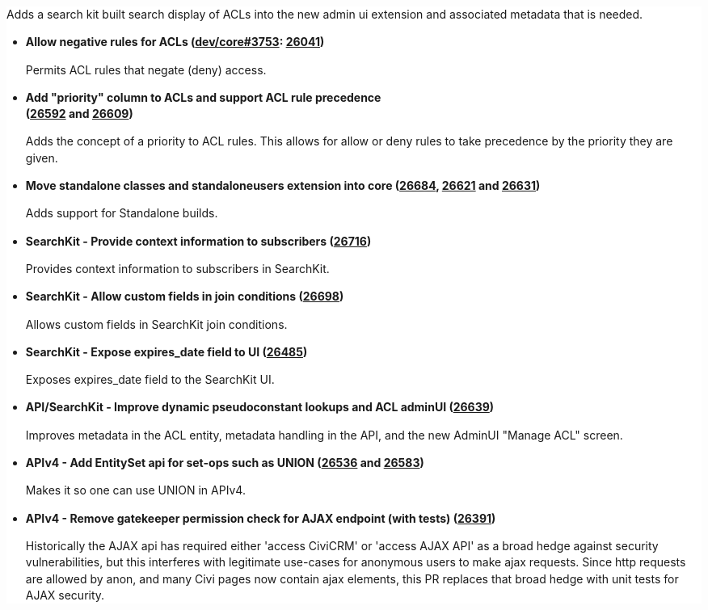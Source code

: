   Adds a search kit built search display of ACLs into the new admin ui extension
  and associated metadata that is needed.

- **Allow negative rules for ACLs
  ([dev/core#3753](https://lab.civicrm.org/dev/core/-/issues/3753):
  [26041](https://github.com/civicrm/civicrm-core/pull/26041))**

  Permits ACL rules that negate (deny) access.

- **Add "priority" column to ACLs and support ACL rule precedence  
  ([26592](https://github.com/civicrm/civicrm-core/pull/26592) and
  [26609](https://github.com/civicrm/civicrm-core/pull/26609))**

  Adds the concept of a priority to ACL rules. This allows for allow or deny
  rules to take precedence by the priority they are given.

- **Move standalone classes and standaloneusers extension into core
  ([26684](https://github.com/civicrm/civicrm-core/pull/26684),
  [26621](https://github.com/civicrm/civicrm-core/pull/26621) and
  [26631](https://github.com/civicrm/civicrm-core/pull/26631))**

  Adds support for Standalone builds.

- **SearchKit - Provide context information to subscribers
  ([26716](https://github.com/civicrm/civicrm-core/pull/26716))**

  Provides context information to subscribers in SearchKit.

- **SearchKit - Allow custom fields in join conditions
  ([26698](https://github.com/civicrm/civicrm-core/pull/26698))**

  Allows custom fields in SearchKit join conditions.

- **SearchKit - Expose expires_date field to UI
  ([26485](https://github.com/civicrm/civicrm-core/pull/26485))**

  Exposes expires_date field to the SearchKit UI.

- **API/SearchKit - Improve dynamic pseudoconstant lookups and ACL adminUI
  ([26639](https://github.com/civicrm/civicrm-core/pull/26639))**

  Improves metadata in the ACL entity, metadata handling in the API, and the
  new AdminUI "Manage ACL" screen.

- **APIv4 - Add EntitySet api for set-ops such as UNION
  ([26536](https://github.com/civicrm/civicrm-core/pull/26536) and
  [26583](https://github.com/civicrm/civicrm-core/pull/26583))**

  Makes it so one can use UNION in APIv4.

- **APIv4 - Remove gatekeeper permission check for AJAX endpoint (with tests)
  ([26391](https://github.com/civicrm/civicrm-core/pull/26391))**

  Historically the AJAX api has required either 'access CiviCRM' or 'access
  AJAX API' as a broad hedge against security vulnerabilities, but this
  interferes with legitimate use-cases for anonymous users to make ajax
  requests. Since http requests are allowed by anon, and many Civi pages now
  contain ajax elements, this PR replaces that broad hedge with unit tests for
  AJAX security.
